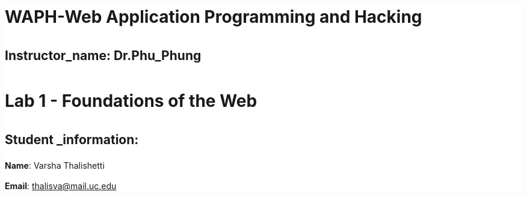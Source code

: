 # WAPH-Web Application Programming and Hacking


## Instructor_name: Dr.Phu_Phung

# Lab 1 - Foundations of the Web

## Student _information:
 
**Name**: Varsha Thalishetti

**Email**: thalisva@mail.uc.edu
